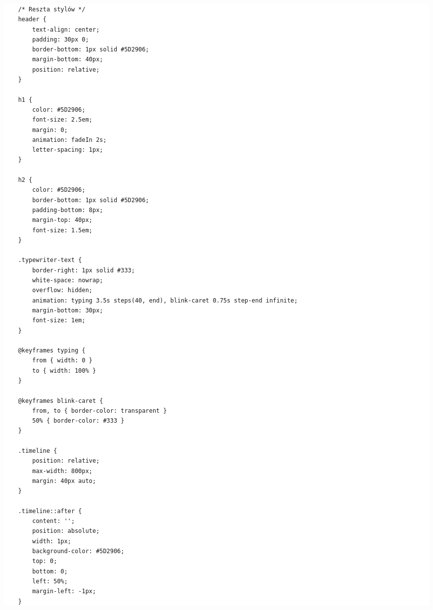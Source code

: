         /* Reszta stylów */
        header {
            text-align: center;
            padding: 30px 0;
            border-bottom: 1px solid #5D2906;
            margin-bottom: 40px;
            position: relative;
        }
        
        h1 {
            color: #5D2906;
            font-size: 2.5em;
            margin: 0;
            animation: fadeIn 2s;
            letter-spacing: 1px;
        }
        
        h2 {
            color: #5D2906;
            border-bottom: 1px solid #5D2906;
            padding-bottom: 8px;
            margin-top: 40px;
            font-size: 1.5em;
        }
        
        .typewriter-text {
            border-right: 1px solid #333;
            white-space: nowrap;
            overflow: hidden;
            animation: typing 3.5s steps(40, end), blink-caret 0.75s step-end infinite;
            margin-bottom: 30px;
            font-size: 1em;
        }
        
        @keyframes typing {
            from { width: 0 }
            to { width: 100% }
        }
        
        @keyframes blink-caret {
            from, to { border-color: transparent }
            50% { border-color: #333 }
        }
        
        .timeline {
            position: relative;
            max-width: 800px;
            margin: 40px auto;
        }
        
        .timeline::after {
            content: '';
            position: absolute;
            width: 1px;
            background-color: #5D2906;
            top: 0;
            bottom: 0;
            left: 50%;
            margin-left: -1px;
        }
        
